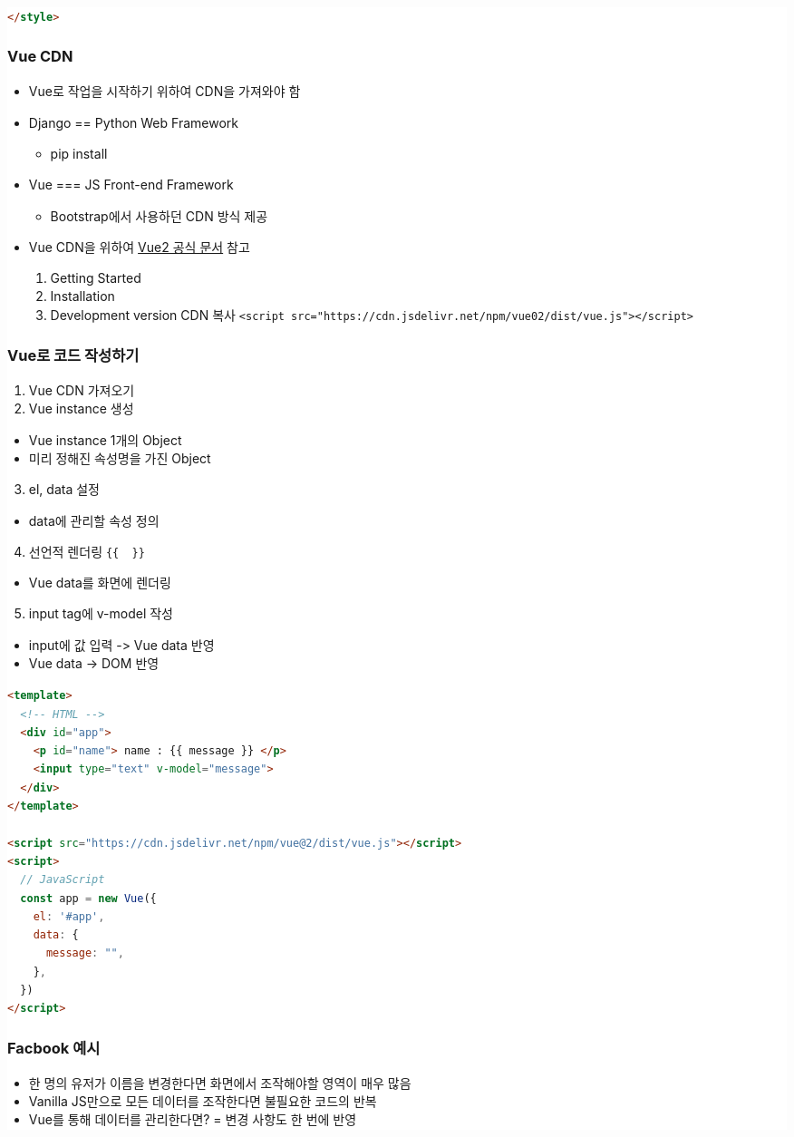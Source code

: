 ```html
</style>
```

### Vue CDN
- Vue로 작업을 시작하기 위하여 CDN을 가져와야 함
- Django == Python Web Framework
  - pip install
- Vue === JS Front-end Framework
  - Bootstrap에서 사용하던 CDN 방식 제공

- Vue CDN을 위하여 [Vue2 공식 문서](https://v2.vuejs.org/) 참고
  1. Getting Started
  2. Installation
  3. Development version CDN 복사 `<script src="https://cdn.jsdelivr.net/npm/vue02/dist/vue.js"></script>`

### Vue로 코드 작성하기
1. Vue CDN 가져오기
2. Vue instance 생성
  - Vue instance 1개의 Object
  - 미리 정해진 속성명을 가진 Object
3. el, data 설정
  - data에 관리할 속성 정의
4. 선언적 렌더링 `{{  }}`
  - Vue data를 화면에 렌더링
5. input tag에 v-model 작성
  - input에 값 입력 -> Vue data 반영
  - Vue data -> DOM 반영

```html
<template>
  <!-- HTML -->
  <div id="app">
    <p id="name"> name : {{ message }} </p>
    <input type="text" v-model="message">
  </div>
</template>

<script src="https://cdn.jsdelivr.net/npm/vue@2/dist/vue.js"></script>
<script>
  // JavaScript
  const app = new Vue({
    el: '#app',
    data: {
      message: "",
    },
  })
</script>
```

### Facbook 예시
- 한 명의 유저가 이름을 변경한다면 화면에서 조작해야할 영역이 매우 많음
- Vanilla JS만으로 모든 데이터를 조작한다면 불필요한 코드의 반복
- Vue를 통해 데이터를 관리한다면? = 변경 사항도 한 번에 반영
